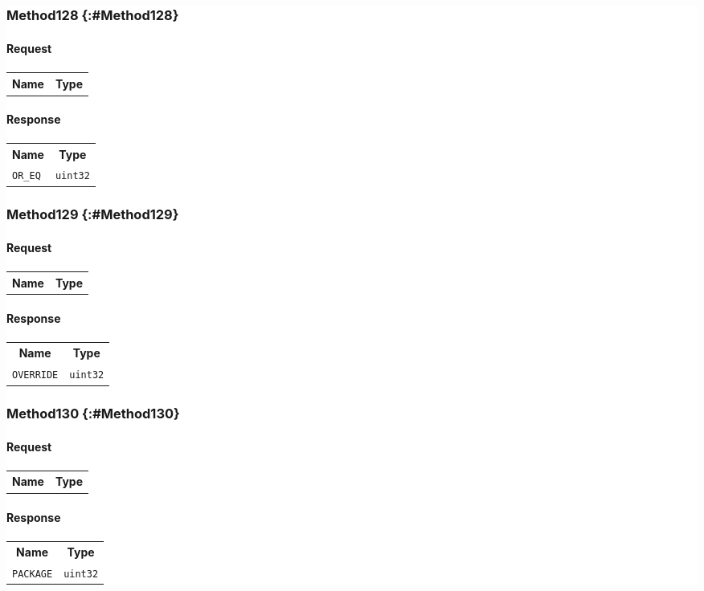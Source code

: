 ### Method128 {:#Method128}


#### Request
<table>
    <tr><th>Name</th><th>Type</th></tr>
    </table>


#### Response
<table>
    <tr><th>Name</th><th>Type</th></tr>
    <tr>
            <td><code>OR_EQ</code></td>
            <td>
                <code>uint32</code>
            </td>
        </tr></table>

### Method129 {:#Method129}


#### Request
<table>
    <tr><th>Name</th><th>Type</th></tr>
    </table>


#### Response
<table>
    <tr><th>Name</th><th>Type</th></tr>
    <tr>
            <td><code>OVERRIDE</code></td>
            <td>
                <code>uint32</code>
            </td>
        </tr></table>

### Method130 {:#Method130}


#### Request
<table>
    <tr><th>Name</th><th>Type</th></tr>
    </table>


#### Response
<table>
    <tr><th>Name</th><th>Type</th></tr>
    <tr>
            <td><code>PACKAGE</code></td>
            <td>
                <code>uint32</code>
            </td>
        </tr></table>

